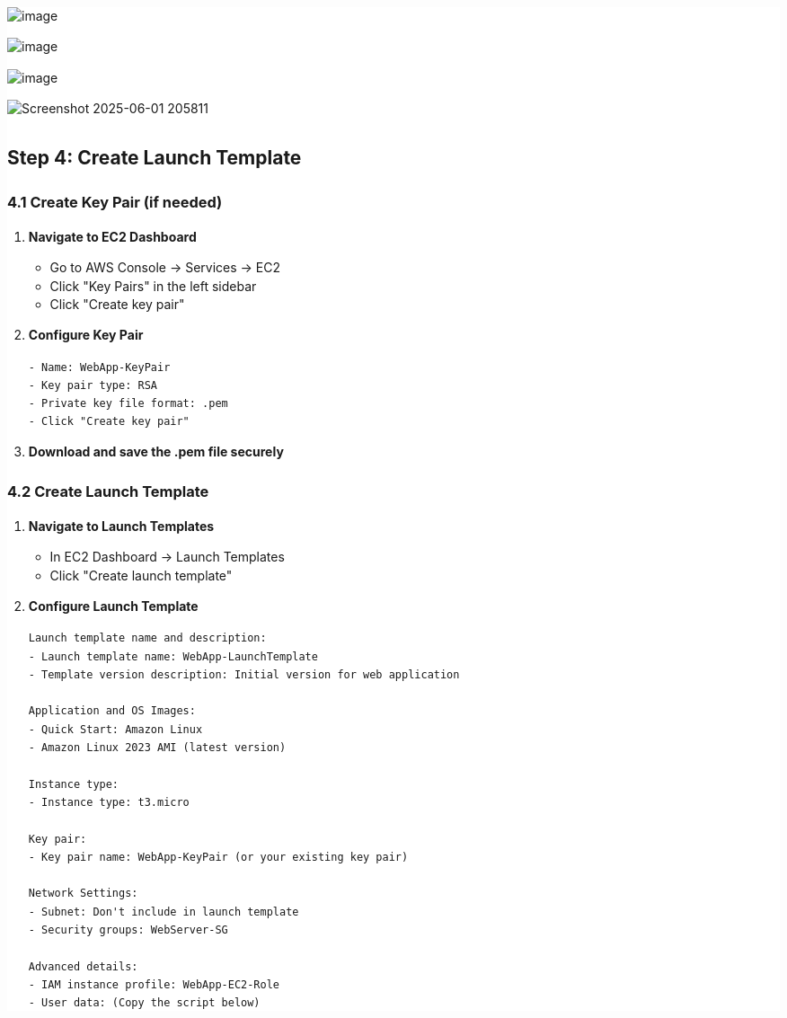 ![image](https://github.com/user-attachments/assets/f31aa3cc-0918-4188-a686-75a7c3ac7058)

![image](https://github.com/user-attachments/assets/10e158a4-778d-4c4d-807c-ba78d1650ca5)

![image](https://github.com/user-attachments/assets/ac741982-dfe5-4e3c-8d29-84bdbb352388)

![Screenshot 2025-06-01 205811](https://github.com/user-attachments/assets/a9546beb-b7c0-4ec6-b002-9ceb5604a6b8)


## Step 4: Create Launch Template

### 4.1 Create Key Pair (if needed)

1. **Navigate to EC2 Dashboard**
   - Go to AWS Console → Services → EC2
   - Click "Key Pairs" in the left sidebar
   - Click "Create key pair"

2. **Configure Key Pair**
   ```
   - Name: WebApp-KeyPair
   - Key pair type: RSA
   - Private key file format: .pem
   - Click "Create key pair"
   ```

3. **Download and save the .pem file securely**

### 4.2 Create Launch Template

1. **Navigate to Launch Templates**
   - In EC2 Dashboard → Launch Templates
   - Click "Create launch template"

2. **Configure Launch Template**
   ```
   Launch template name and description:
   - Launch template name: WebApp-LaunchTemplate
   - Template version description: Initial version for web application
   
   Application and OS Images:
   - Quick Start: Amazon Linux
   - Amazon Linux 2023 AMI (latest version)
   
   Instance type:
   - Instance type: t3.micro
   
   Key pair:
   - Key pair name: WebApp-KeyPair (or your existing key pair)
   
   Network Settings:
   - Subnet: Don't include in launch template
   - Security groups: WebServer-SG
   
   Advanced details:
   - IAM instance profile: WebApp-EC2-Role
   - User data: (Copy the script below)
   ```
